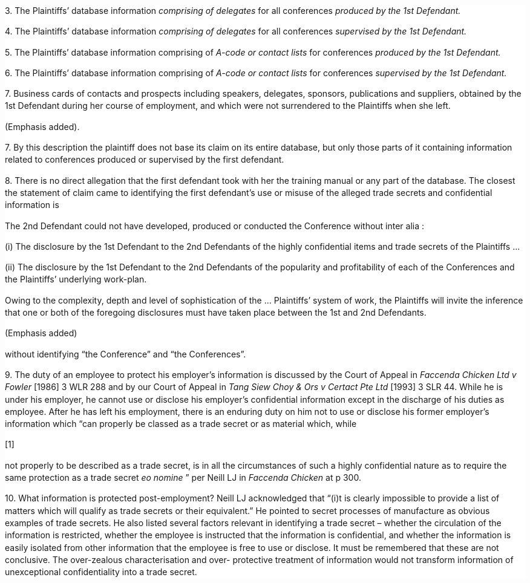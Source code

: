 
3\. The Plaintiffs’ database information _comprising of delegates_ for all conferences _produced by the 1st Defendant._ 

4\. The Plaintiffs’ database information _comprising of delegates_ for all conferences _supervised by the 1st Defendant._ 

5\. The Plaintiffs’ database information comprising of _A-code or contact lists_ for conferences _produced by the 1st Defendant._ 

6\. The Plaintiffs’ database information comprising of _A-code or contact lists_ for conferences _supervised by the 1st Defendant._ 

7\. Business cards of contacts and prospects including speakers, delegates, sponsors, publications and suppliers, obtained by the 1st Defendant during her course of employment, and which were not surrendered to the Plaintiffs when she left. 

 (Emphasis added). 

7\. By this description the plaintiff does not base its claim on its entire database, but only those parts of it containing information related to conferences produced or supervised by the first defendant. 

8\. There is no direct allegation that the first defendant took with her the training manual or any part of the database. The closest the statement of claim came to identifying the first defendant’s use or misuse of the alleged trade secrets and confidential information is 

 The 2nd Defendant could not have developed, produced or conducted the Conference without inter alia :

 (i) The disclosure by the 1st Defendant to the 2nd Defendants of the highly confidential items and trade secrets of the Plaintiffs ... 

 (ii) The disclosure by the 1st Defendant to the 2nd Defendants of the popularity and profitability of each of the Conferences and the Plaintiffs’ underlying work-plan. 

 Owing to the complexity, depth and level of sophistication of the ... Plaintiffs’ system of work, the Plaintiffs will invite the inference that one or both of the foregoing disclosures must have taken place between the 1st and 2nd Defendants. 

 (Emphasis added) 

without identifying “the Conference” and “the Conferences”. 

9\. The duty of an employee to protect his employer’s information is discussed by the Court of Appeal in _Faccenda Chicken Ltd v Fowler_ [1986] 3 WLR 288 and by our Court of Appeal in _Tang Siew Choy & Ors v Certact Pte Ltd_ [1993] 3 SLR 44. While he is under his employer, he cannot use or disclose his employer’s confidential information except in the discharge of his duties as employee. After he has left his employment, there is an enduring duty on him not to use or disclose his former employer’s information which “can properly be classed as a trade secret or as material which, while 

 [1] 


not properly to be described as a trade secret, is in all the circumstances of such a highly confidential nature as to require the same protection as a trade secret _eo nomine_ ” per Neill LJ in _Faccenda Chicken_ at p 300. 

10\. What information is protected post-employment? Neill LJ acknowledged that “(i)t is clearly impossible to provide a list of matters which will qualify as trade secrets or their equivalent.” He pointed to secret processes of manufacture as obvious examples of trade secrets. He also listed several factors relevant in identifying a trade secret – whether the circulation of the information is restricted, whether the employee is instructed that the information is confidential, and whether the information is easily isolated from other information that the employee is free to use or disclose. It must be remembered that these are not conclusive. The over-zealous characterisation and over- protective treatment of information would not transform information of unexceptional confidentiality into a trade secret. 
